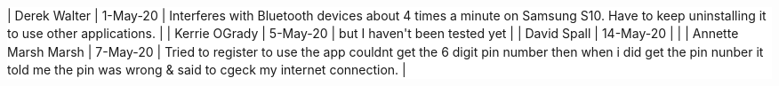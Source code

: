 | Derek Walter                                                                                                                                                                                                                                                                                                    | 1-May-20   | Interferes with Bluetooth devices about 4 times a minute on Samsung S10. Have to keep uninstalling it to use other applications.                                                                                                                                                                                                                                                                                                                                                                                                                                                                                                                                                                                                                                                                                                                                                                                                                                                                                                                                                                                                                                                           | 
| Kerrie OGrady                                                                                                                                                                                                                                                                                                   | 5-May-20   | but I haven't been tested yet                                                                                                                                                                                                                                                                                                                                                                                                                                                                                                                                                                                                                                                                                                                                                                                                                                                                                                                                                                                                                                                                                                                                                              | 
| David Spall                                                                                                                                                                                                                                                                                                     | 14-May-20  |                                                                                                                                                                                                                                                                                                                                                                                                                                                                                                                                                                                                                                                                                                                                                                                                                                                                                                                                                                                                                                                                                                                                                                                            | 
| Annette Marsh Marsh                                                                                                                                                                                                                                                                                             | 7-May-20   | Tried to register to use the app   couldnt get the 6 digit pin number then when i did get the pin nunber it told me the pin was wrong & said to cgeck my internet connection.                                                                                                                                                                                                                                                                                                                                                                                                                                                                                                                                                                                                                                                                                                                                                                                                                                                                                                                                                                                                              | 